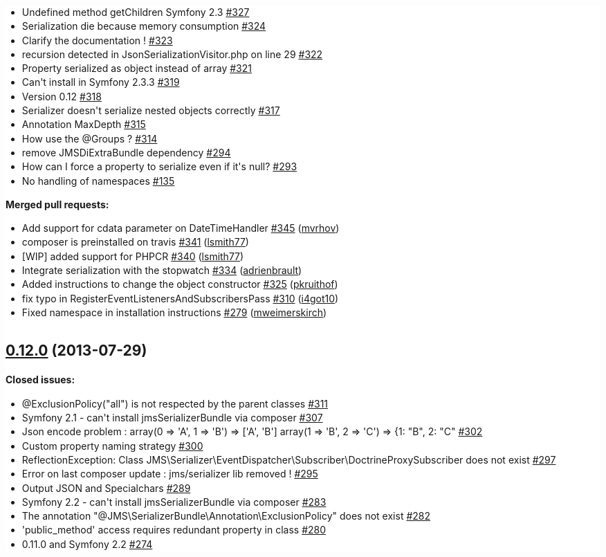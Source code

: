 - Undefined method getChildren Symfony 2.3 [\#327](https://github.com/schmittjoh/JMSSerializerBundle/issues/327)
- Serialization die because memory consumption [\#324](https://github.com/schmittjoh/JMSSerializerBundle/issues/324)
- Clarify the documentation ! [\#323](https://github.com/schmittjoh/JMSSerializerBundle/issues/323)
- recursion detected in JsonSerializationVisitor.php on line 29 [\#322](https://github.com/schmittjoh/JMSSerializerBundle/issues/322)
- Property serialized as object instead of array [\#321](https://github.com/schmittjoh/JMSSerializerBundle/issues/321)
- Can't install in Symfony 2.3.3 [\#319](https://github.com/schmittjoh/JMSSerializerBundle/issues/319)
- Version 0.12 [\#318](https://github.com/schmittjoh/JMSSerializerBundle/issues/318)
- Serializer doesn't serialize nested objects correctly [\#317](https://github.com/schmittjoh/JMSSerializerBundle/issues/317)
- Annotation MaxDepth [\#315](https://github.com/schmittjoh/JMSSerializerBundle/issues/315)
- How use the @Groups ? [\#314](https://github.com/schmittjoh/JMSSerializerBundle/issues/314)
- remove JMSDiExtraBundle dependency [\#294](https://github.com/schmittjoh/JMSSerializerBundle/issues/294)
- How can I force a property to serialize even if it's null? [\#293](https://github.com/schmittjoh/JMSSerializerBundle/issues/293)
- No handling of namespaces [\#135](https://github.com/schmittjoh/JMSSerializerBundle/issues/135)

**Merged pull requests:**

- Add support for cdata parameter on DateTimeHandler [\#345](https://github.com/schmittjoh/JMSSerializerBundle/pull/345) ([mvrhov](https://github.com/mvrhov))
- composer is preinstalled on travis [\#341](https://github.com/schmittjoh/JMSSerializerBundle/pull/341) ([lsmith77](https://github.com/lsmith77))
- \[WIP\] added support for PHPCR [\#340](https://github.com/schmittjoh/JMSSerializerBundle/pull/340) ([lsmith77](https://github.com/lsmith77))
- Integrate serialization with the stopwatch [\#334](https://github.com/schmittjoh/JMSSerializerBundle/pull/334) ([adrienbrault](https://github.com/adrienbrault))
- Added instructions to change the object constructor [\#325](https://github.com/schmittjoh/JMSSerializerBundle/pull/325) ([pkruithof](https://github.com/pkruithof))
- fix typo in RegisterEventListenersAndSubscribersPass [\#310](https://github.com/schmittjoh/JMSSerializerBundle/pull/310) ([i4got10](https://github.com/i4got10))
- Fixed namespace in installation instructions [\#279](https://github.com/schmittjoh/JMSSerializerBundle/pull/279) ([mweimerskirch](https://github.com/mweimerskirch))

## [0.12.0](https://github.com/schmittjoh/JMSSerializerBundle/tree/0.12.0) (2013-07-29)
**Closed issues:**

- @ExclusionPolicy\("all"\) is not respected by the parent classes [\#311](https://github.com/schmittjoh/JMSSerializerBundle/issues/311)
- Symfony 2.1 - can't install jmsSerializerBundle via composer [\#307](https://github.com/schmittjoh/JMSSerializerBundle/issues/307)
- Json encode problem : array\(0 =\> 'A', 1 =\> 'B'\) =\> \['A', 'B'\] array\(1 =\> 'B', 2 =\> 'C'\) =\> {1: "B", 2: "C" [\#302](https://github.com/schmittjoh/JMSSerializerBundle/issues/302)
- Custom property naming strategy [\#300](https://github.com/schmittjoh/JMSSerializerBundle/issues/300)
- ReflectionException: Class JMS\Serializer\EventDispatcher\Subscriber\DoctrineProxySubscriber does not exist [\#297](https://github.com/schmittjoh/JMSSerializerBundle/issues/297)
- Error on last composer update : jms/serializer lib removed ! [\#295](https://github.com/schmittjoh/JMSSerializerBundle/issues/295)
- Output JSON and Specialchars  [\#289](https://github.com/schmittjoh/JMSSerializerBundle/issues/289)
- Symfony 2.2 - can't install jmsSerializerBundle via composer [\#283](https://github.com/schmittjoh/JMSSerializerBundle/issues/283)
- The annotation "@JMS\SerializerBundle\Annotation\ExclusionPolicy" does not exist [\#282](https://github.com/schmittjoh/JMSSerializerBundle/issues/282)
- 'public\_method' access requires redundant property in class [\#280](https://github.com/schmittjoh/JMSSerializerBundle/issues/280)
- 0.11.0 and Symfony 2.2  [\#274](https://github.com/schmittjoh/JMSSerializerBundle/issues/274)